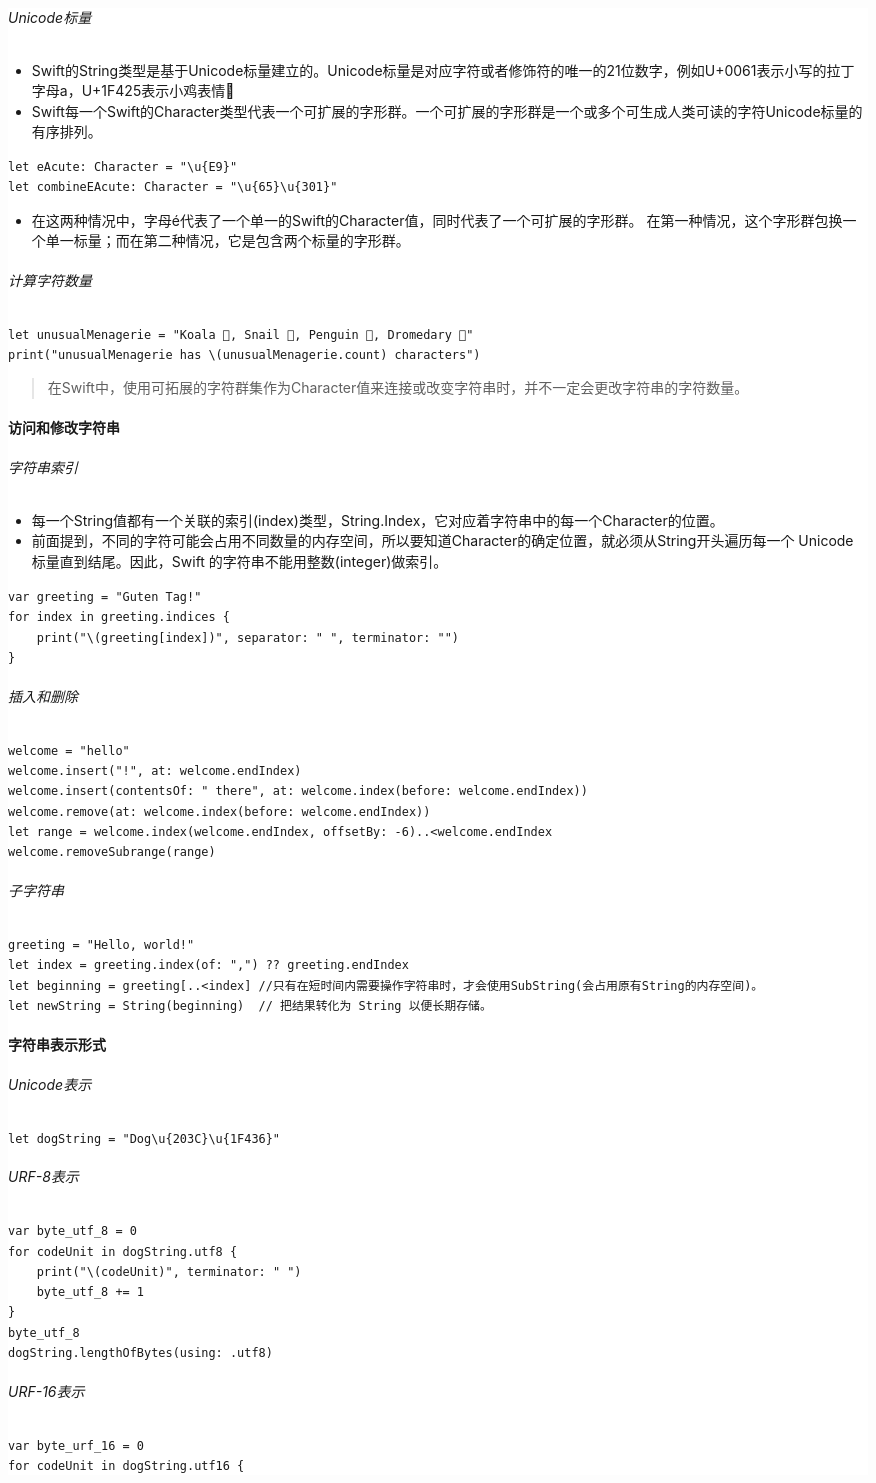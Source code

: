 ###### Unicode标量
* Swift的String类型是基于Unicode标量建立的。Unicode标量是对应字符或者修饰符的唯一的21位数字，例如U+0061表示小写的拉丁字母a，U+1F425表示小鸡表情🐥
* Swift每一个Swift的Character类型代表一个可扩展的字形群。一个可扩展的字形群是一个或多个可生成人类可读的字符Unicode标量的有序排列。

```
let eAcute: Character = "\u{E9}"
let combineEAcute: Character = "\u{65}\u{301}"
```
* 在这两种情况中，字母é代表了一个单一的Swift的Character值，同时代表了一个可扩展的字形群。 在第一种情况，这个字形群包换一个单一标量；而在第二种情况，它是包含两个标量的字形群。

###### 计算字符数量
```
let unusualMenagerie = "Koala 🐨, Snail 🐌, Penguin 🐧, Dromedary 🐪"
print("unusualMenagerie has \(unusualMenagerie.count) characters")
```
> 在Swift中，使用可拓展的字符群集作为Character值来连接或改变字符串时，并不一定会更改字符串的字符数量。

#### 访问和修改字符串
###### 字符串索引
* 每一个String值都有一个关联的索引(index)类型，String.Index，它对应着字符串中的每一个Character的位置。
* 前面提到，不同的字符可能会占用不同数量的内存空间，所以要知道Character的确定位置，就必须从String开头遍历每一个 Unicode 标量直到结尾。因此，Swift 的字符串不能用整数(integer)做索引。

```
var greeting = "Guten Tag!"
for index in greeting.indices {
    print("\(greeting[index])", separator: " ", terminator: "")
}
```
###### 插入和删除
```
welcome = "hello"
welcome.insert("!", at: welcome.endIndex)
welcome.insert(contentsOf: " there", at: welcome.index(before: welcome.endIndex))
welcome.remove(at: welcome.index(before: welcome.endIndex))
let range = welcome.index(welcome.endIndex, offsetBy: -6)..<welcome.endIndex
welcome.removeSubrange(range)
```

###### 子字符串
```
greeting = "Hello, world!"
let index = greeting.index(of: ",") ?? greeting.endIndex
let beginning = greeting[..<index] //只有在短时间内需要操作字符串时，才会使用SubString(会占用原有String的内存空间)。
let newString = String(beginning)  // 把结果转化为 String 以便长期存储。
```


#### 字符串表示形式
###### Unicode表示
```
let dogString = "Dog\u{203C}\u{1F436}"
```
###### URF-8表示
```
var byte_utf_8 = 0
for codeUnit in dogString.utf8 {
    print("\(codeUnit)", terminator: " ")
    byte_utf_8 += 1
}
byte_utf_8
dogString.lengthOfBytes(using: .utf8)
```
###### URF-16表示
```
var byte_urf_16 = 0
for codeUnit in dogString.utf16 {
```